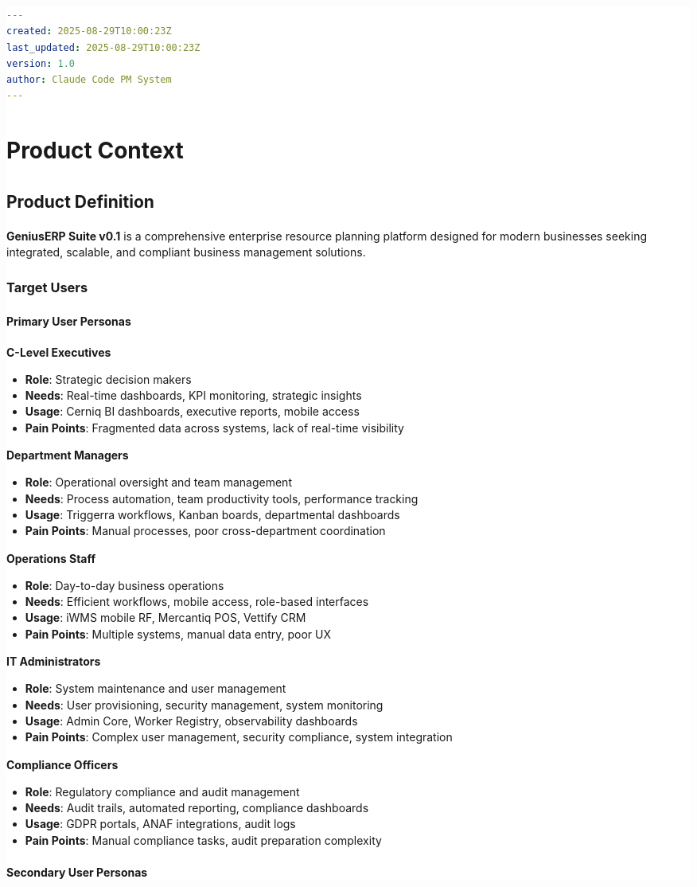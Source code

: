 ```yaml
---
created: 2025-08-29T10:00:23Z
last_updated: 2025-08-29T10:00:23Z
version: 1.0
author: Claude Code PM System
---
```


# Product Context

## Product Definition

**GeniusERP Suite v0.1** is a comprehensive enterprise resource planning platform designed for modern businesses seeking integrated, scalable, and compliant business management solutions.

### Target Users

#### Primary User Personas

**C-Level Executives**
- **Role**: Strategic decision makers
- **Needs**: Real-time dashboards, KPI monitoring, strategic insights
- **Usage**: Cerniq BI dashboards, executive reports, mobile access
- **Pain Points**: Fragmented data across systems, lack of real-time visibility

**Department Managers**
- **Role**: Operational oversight and team management
- **Needs**: Process automation, team productivity tools, performance tracking
- **Usage**: Triggerra workflows, Kanban boards, departmental dashboards
- **Pain Points**: Manual processes, poor cross-department coordination

**Operations Staff**
- **Role**: Day-to-day business operations
- **Needs**: Efficient workflows, mobile access, role-based interfaces
- **Usage**: iWMS mobile RF, Mercantiq POS, Vettify CRM
- **Pain Points**: Multiple systems, manual data entry, poor UX

**IT Administrators**
- **Role**: System maintenance and user management
- **Needs**: User provisioning, security management, system monitoring
- **Usage**: Admin Core, Worker Registry, observability dashboards
- **Pain Points**: Complex user management, security compliance, system integration

**Compliance Officers**
- **Role**: Regulatory compliance and audit management
- **Needs**: Audit trails, automated reporting, compliance dashboards
- **Usage**: GDPR portals, ANAF integrations, audit logs
- **Pain Points**: Manual compliance tasks, audit preparation complexity

#### Secondary User Personas
